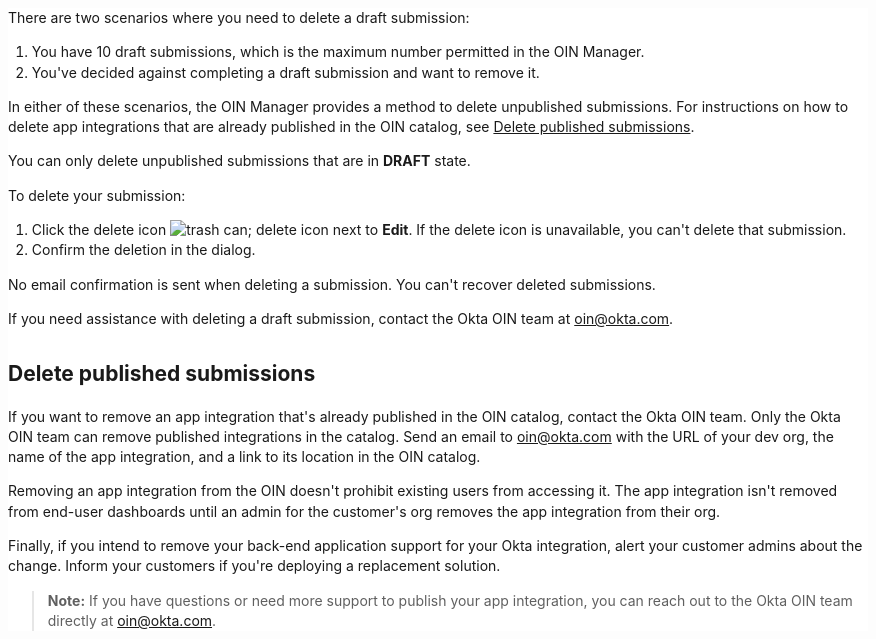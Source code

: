 There are two scenarios where you need to delete a draft submission:

1. You have 10 draft submissions, which is the maximum number permitted in the OIN Manager.
1. You've decided against completing a draft submission and want to remove it.

In either of these scenarios, the OIN Manager provides a method to delete unpublished submissions. For instructions on how to delete app integrations that are already published in the OIN catalog, see [Delete published submissions](#delete-published-submissions).

You can only delete unpublished submissions that are in **DRAFT** state.

To delete your submission:

1. Click the delete icon ![trash can; delete icon](/img/icons/delete_can.png) next to **Edit**. If the delete icon is unavailable, you can't delete that submission.
1. Confirm the deletion in the dialog.

No email confirmation is sent when deleting a submission. You can't recover deleted submissions.

If you need assistance with deleting a draft submission, contact the Okta OIN team at <oin@okta.com>.

## Delete published submissions

If you want to remove an app integration that's already published in the OIN catalog, contact the Okta OIN team. Only the Okta OIN team can remove published integrations in the catalog. Send an email to <oin@okta.com> with the URL of your dev org, the name of the app integration, and a link to its location in the OIN catalog.

Removing an app integration from the OIN doesn't prohibit existing users from accessing it. The app integration isn't removed from end-user dashboards until an admin for the customer's org removes the app integration from their org.

Finally, if you intend to remove your back-end application support for your Okta integration, alert your customer admins about the change. Inform your customers if you're deploying a replacement solution.

> **Note:** If you have questions or need more support to publish your app integration, you can reach out to the Okta OIN team directly at <oin@okta.com>.
